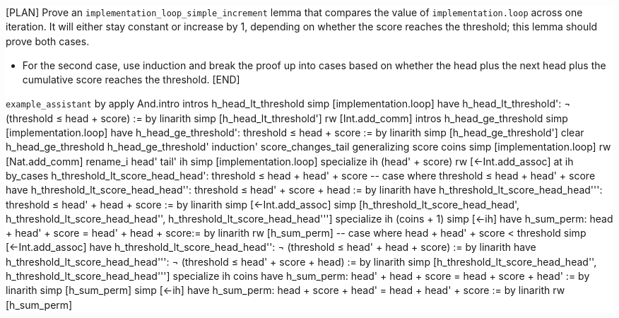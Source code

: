 [PLAN]
Prove an `implementation_loop_simple_increment` lemma that compares the value of `implementation.loop` across one iteration. It will either stay constant or increase by 1, depending on whether the score reaches the threshold; this lemma should prove both cases.
  - For the second case, use induction and break the proof up into cases based on whether the head plus the next head plus the cumulative score reaches the threshold.
[END]

`example_assistant`
by
apply And.intro
intros h_head_lt_threshold
simp [implementation.loop]
have h_head_lt_threshold': ¬ (threshold ≤ head + score) := by
  linarith
simp [h_head_lt_threshold']
rw [Int.add_comm]
intros h_head_ge_threshold
simp [implementation.loop]
have h_head_ge_threshold': threshold ≤ head + score := by
  linarith
simp [h_head_ge_threshold']
clear h_head_ge_threshold h_head_ge_threshold'
induction' score_changes_tail generalizing score coins
simp [implementation.loop]
rw [Nat.add_comm]
rename_i head' tail' ih
simp [implementation.loop]
specialize ih (head' + score)
rw [←Int.add_assoc] at ih
by_cases h_threshold_lt_score_head_head': threshold ≤ head + head' + score
-- case where threshold ≤ head + head' + score
have h_threshold_lt_score_head_head'': threshold ≤ head' + score + head := by
  linarith
have h_threshold_lt_score_head_head''': threshold ≤ head' + head + score := by
  linarith
simp [←Int.add_assoc]
simp [h_threshold_lt_score_head_head', h_threshold_lt_score_head_head'', h_threshold_lt_score_head_head''']
specialize ih (coins + 1)
simp [←ih]
have h_sum_perm: head + head' + score = head' + head + score:= by linarith
rw [h_sum_perm]
-- case where head + head' + score < threshold
simp [←Int.add_assoc]
have h_threshold_lt_score_head_head'': ¬ (threshold ≤ head' + head + score) := by
  linarith
have h_threshold_lt_score_head_head''': ¬ (threshold ≤ head' + score + head) := by
  linarith
simp [h_threshold_lt_score_head_head'', h_threshold_lt_score_head_head''']
specialize ih coins
have h_sum_perm: head' + head + score = head + score + head' := by linarith
simp [h_sum_perm]
simp [←ih]
have h_sum_perm: head + score + head' = head + head' + score := by linarith
rw [h_sum_perm]
